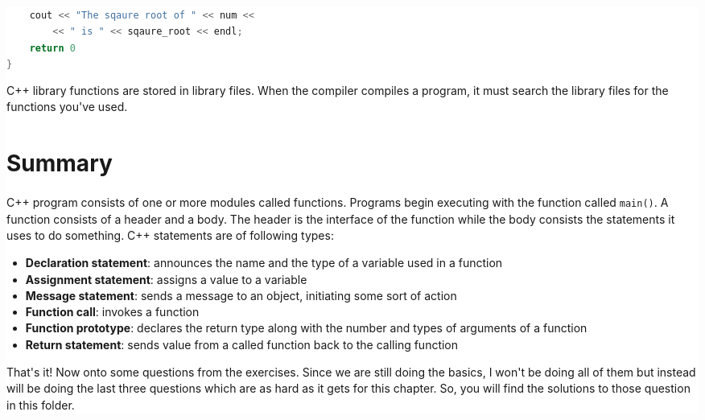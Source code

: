 ```cpp
    cout << "The sqaure root of " << num <<
        << " is " << sqaure_root << endl;
    return 0
}
```

C++ library functions are stored in library files. When the compiler compiles a program, it must search the library files for the functions you've used.

# Summary

C++ program consists of one or more modules called functions. Programs begin executing with the function called `main()`. A function consists of a header and a body. The header is the interface of the function while the body consists the statements it uses to do something. C++ statements are of following types: 

- **Declaration statement**: announces the name and the type of a variable used in a function
- **Assignment statement**: assigns a value to a variable
- **Message statement**: sends a message to an object, initiating some sort of action
- **Function call**: invokes a function
- **Function prototype**: declares the return type along with the number and types of arguments of a function
- **Return statement**: sends value from a called function back to the calling function

That's it! Now onto some questions from the exercises. Since we are still doing the basics, I won't be doing all of them but instead will be doing the last three questions which are as hard as it gets for this chapter. So, you will find the solutions to those question in this folder.
